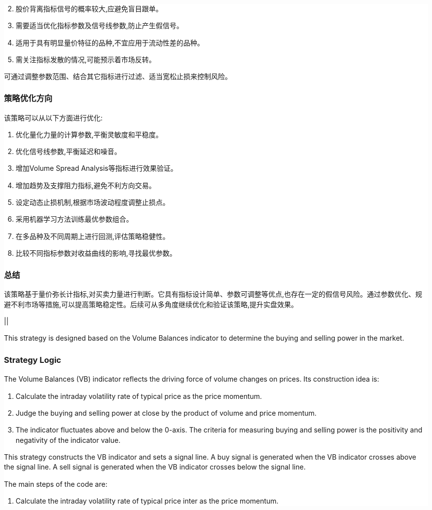 2. 股价背离指标信号的概率较大,应避免盲目跟单。

3. 需要适当优化指标参数及信号线参数,防止产生假信号。

4. 适用于具有明显量价特征的品种,不宜应用于流动性差的品种。

5. 需关注指标发散的情况,可能预示着市场反转。

可通过调整参数范围、结合其它指标进行过滤、适当宽松止损来控制风险。

### 策略优化方向 

该策略可以从以下方面进行优化:

1. 优化量化力量的计算参数,平衡灵敏度和平稳度。

2. 优化信号线参数,平衡延迟和噪音。

3. 增加Volume Spread Analysis等指标进行效果验证。 

4. 增加趋势及支撑阻力指标,避免不利方向交易。

5. 设定动态止损机制,根据市场波动程度调整止损点。

6. 采用机器学习方法训练最优参数组合。

7. 在多品种及不同周期上进行回测,评估策略稳健性。

8. 比较不同指标参数对收益曲线的影响,寻找最优参数。

### 总结

该策略基于量价弥长计指标,对买卖力量进行判断。它具有指标设计简单、参数可调整等优点,也存在一定的假信号风险。通过参数优化、规避不利市场等措施,可以提高策略稳定性。后续可从多角度继续优化和验证该策略,提升实盘效果。

||

This strategy is designed based on the Volume Balances indicator to determine the buying and selling power in the market.

### Strategy Logic

The Volume Balances (VB) indicator reflects the driving force of volume changes on prices. Its construction idea is:

1. Calculate the intraday volatility rate of typical price as the price momentum. 

2. Judge the buying and selling power at close by the product of volume and price momentum.

3. The indicator fluctuates above and below the 0-axis. The criteria for measuring buying and selling power is the positivity and negativity of the indicator value.

This strategy constructs the VB indicator and sets a signal line. A buy signal is generated when the VB indicator crosses above the signal line. A sell signal is generated when the VB indicator crosses below the signal line. 

The main steps of the code are:

1. Calculate the intraday volatility rate of typical price inter as the price momentum.
